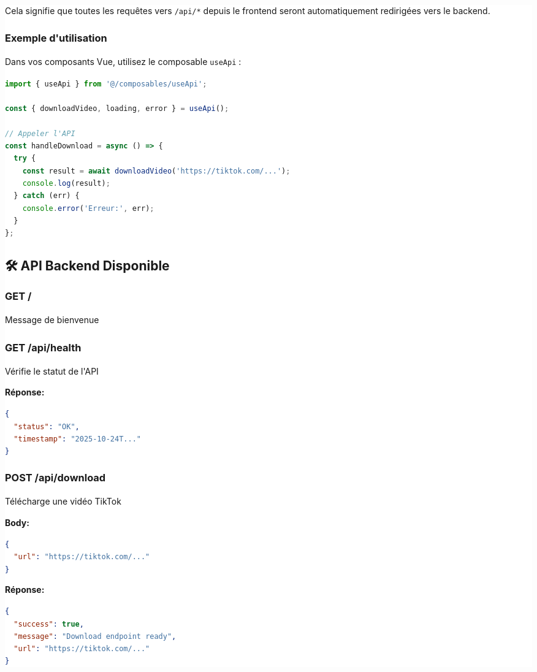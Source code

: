 Cela signifie que toutes les requêtes vers `/api/*` depuis le frontend seront automatiquement redirigées vers le backend.

### Exemple d'utilisation

Dans vos composants Vue, utilisez le composable `useApi` :

```javascript
import { useApi } from '@/composables/useApi';

const { downloadVideo, loading, error } = useApi();

// Appeler l'API
const handleDownload = async () => {
  try {
    const result = await downloadVideo('https://tiktok.com/...');
    console.log(result);
  } catch (err) {
    console.error('Erreur:', err);
  }
};
```

## 🛠️ API Backend Disponible

### GET /
Message de bienvenue

### GET /api/health
Vérifie le statut de l'API

**Réponse:**
```json
{
  "status": "OK",
  "timestamp": "2025-10-24T..."
}
```

### POST /api/download
Télécharge une vidéo TikTok

**Body:**
```json
{
  "url": "https://tiktok.com/..."
}
```

**Réponse:**
```json
{
  "success": true,
  "message": "Download endpoint ready",
  "url": "https://tiktok.com/..."
}
```

